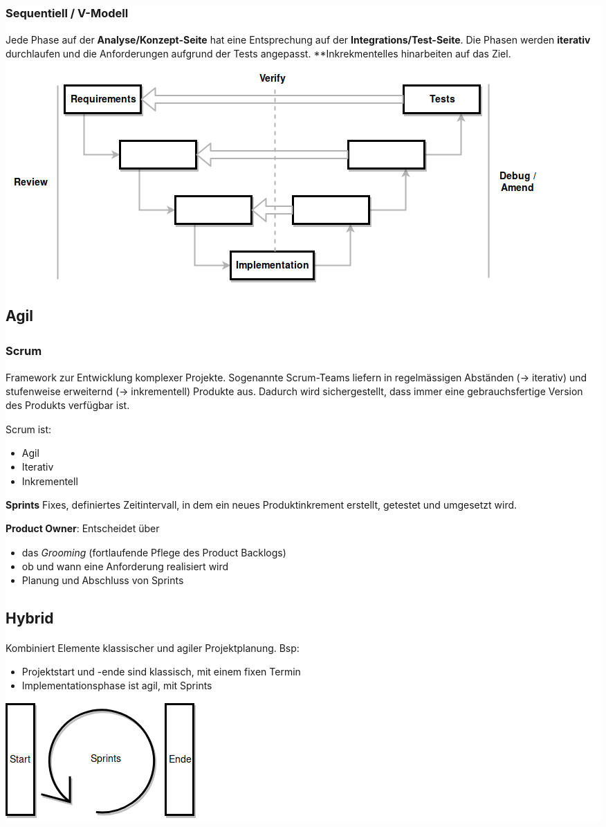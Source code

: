 ### Sequentiell / V-Modell

Jede Phase auf der **Analyse/Konzept-Seite** hat eine Entsprechung auf der **Integrations/Test-Seite**. Die Phasen werden **iterativ** durchlaufen und die Anforderungen aufgrund der Tests angepasst. **Inkrekmentelles hinarbeiten auf das Ziel.

![V-Model](./img/Vmodel.png)

## Agil

### Scrum

Framework zur Entwicklung komplexer Projekte. Sogenannte Scrum-Teams liefern in regelmässigen Abständen (→ iterativ) und stufenweise erweiternd (→ inkrementell) Produkte aus. Dadurch wird sichergestellt, dass immer eine gebrauchsfertige Version des Produkts verfügbar ist.

Scrum ist:

* Agil
* Iterativ
* Inkrementell

**Sprints** Fixes, definiertes Zeitintervall, in dem ein neues Produktinkrement erstellt, getestet und umgesetzt wird.

**Product Owner**:  Entscheidet über

* das _Grooming_ (fortlaufende Pflege des Product Backlogs)
* ob und wann eine Anforderung realisiert wird
* Planung und Abschluss von Sprints

## Hybrid

Kombiniert Elemente klassischer und agiler Projektplanung. Bsp:

* Projektstart und -ende sind klassisch, mit einem fixen Termin
* Implementationsphase ist agil, mit Sprints

![Hybrides Modell](./img/Hybrid.png)
